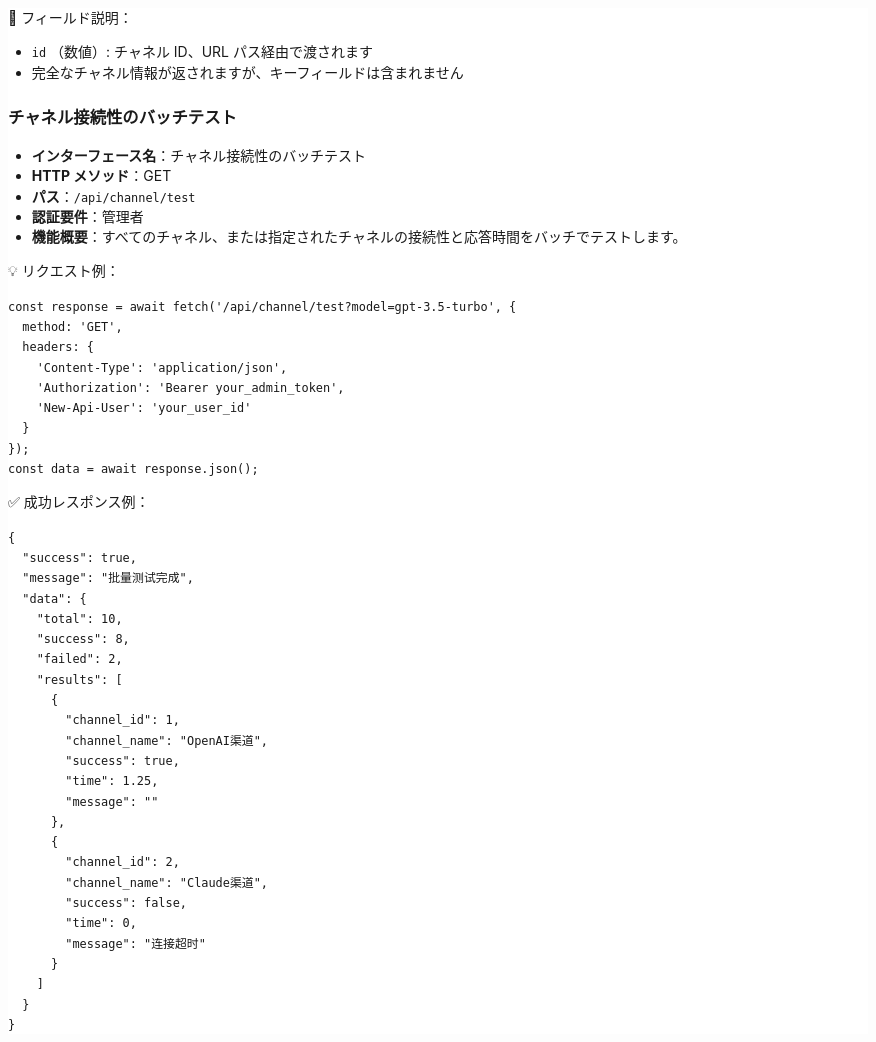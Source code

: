 🧾 フィールド説明：

- `id` （数値）: チャネル ID、URL パス経由で渡されます
- 完全なチャネル情報が返されますが、キーフィールドは含まれません

### チャネル接続性のバッチテスト

- **インターフェース名**：チャネル接続性のバッチテスト
- **HTTP メソッド**：GET
- **パス**：`/api/channel/test`
- **認証要件**：管理者
- **機能概要**：すべてのチャネル、または指定されたチャネルの接続性と応答時間をバッチでテストします。

💡 リクエスト例：

```
const response = await fetch('/api/channel/test?model=gpt-3.5-turbo', {  
  method: 'GET',  
  headers: {  
    'Content-Type': 'application/json',  
    'Authorization': 'Bearer your_admin_token',
    'New-Api-User': 'your_user_id'
  }  
});  
const data = await response.json();
```

✅ 成功レスポンス例：

```
{  
  "success": true,  
  "message": "批量测试完成",  
  "data": {  
    "total": 10,  
    "success": 8,  
    "failed": 2,  
    "results": [  
      {  
        "channel_id": 1,  
        "channel_name": "OpenAI渠道",  
        "success": true,  
        "time": 1.25,  
        "message": ""  
      },  
      {  
        "channel_id": 2,  
        "channel_name": "Claude渠道",  
        "success": false,  
        "time": 0,  
        "message": "连接超时"  
      }  
    ]  
  }  
}
```
